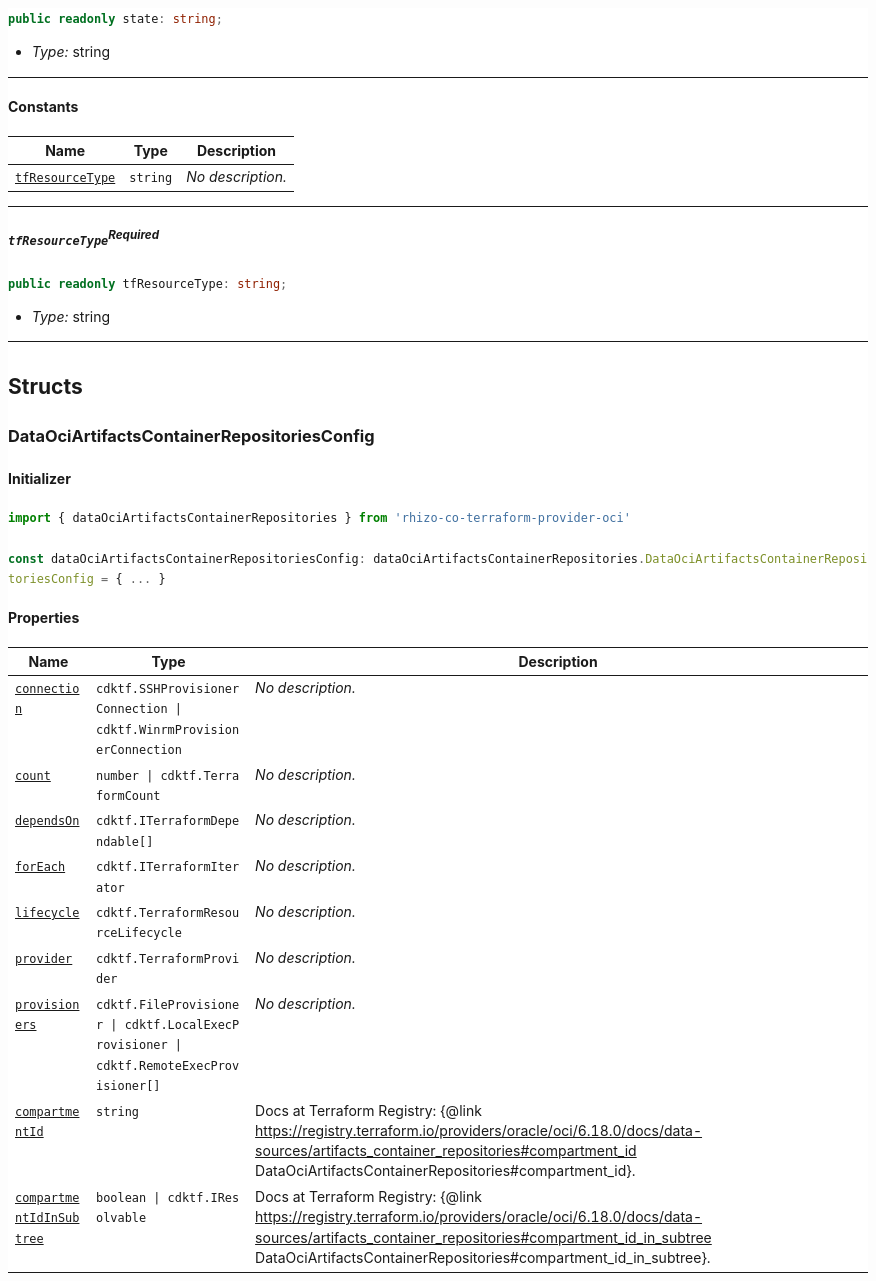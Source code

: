 ```typescript
public readonly state: string;
```

- *Type:* string

---

#### Constants <a name="Constants" id="Constants"></a>

| **Name** | **Type** | **Description** |
| --- | --- | --- |
| <code><a href="#rhizo-co-terraform-provider-oci.dataOciArtifactsContainerRepositories.DataOciArtifactsContainerRepositories.property.tfResourceType">tfResourceType</a></code> | <code>string</code> | *No description.* |

---

##### `tfResourceType`<sup>Required</sup> <a name="tfResourceType" id="rhizo-co-terraform-provider-oci.dataOciArtifactsContainerRepositories.DataOciArtifactsContainerRepositories.property.tfResourceType"></a>

```typescript
public readonly tfResourceType: string;
```

- *Type:* string

---

## Structs <a name="Structs" id="Structs"></a>

### DataOciArtifactsContainerRepositoriesConfig <a name="DataOciArtifactsContainerRepositoriesConfig" id="rhizo-co-terraform-provider-oci.dataOciArtifactsContainerRepositories.DataOciArtifactsContainerRepositoriesConfig"></a>

#### Initializer <a name="Initializer" id="rhizo-co-terraform-provider-oci.dataOciArtifactsContainerRepositories.DataOciArtifactsContainerRepositoriesConfig.Initializer"></a>

```typescript
import { dataOciArtifactsContainerRepositories } from 'rhizo-co-terraform-provider-oci'

const dataOciArtifactsContainerRepositoriesConfig: dataOciArtifactsContainerRepositories.DataOciArtifactsContainerRepositoriesConfig = { ... }
```

#### Properties <a name="Properties" id="Properties"></a>

| **Name** | **Type** | **Description** |
| --- | --- | --- |
| <code><a href="#rhizo-co-terraform-provider-oci.dataOciArtifactsContainerRepositories.DataOciArtifactsContainerRepositoriesConfig.property.connection">connection</a></code> | <code>cdktf.SSHProvisionerConnection \| cdktf.WinrmProvisionerConnection</code> | *No description.* |
| <code><a href="#rhizo-co-terraform-provider-oci.dataOciArtifactsContainerRepositories.DataOciArtifactsContainerRepositoriesConfig.property.count">count</a></code> | <code>number \| cdktf.TerraformCount</code> | *No description.* |
| <code><a href="#rhizo-co-terraform-provider-oci.dataOciArtifactsContainerRepositories.DataOciArtifactsContainerRepositoriesConfig.property.dependsOn">dependsOn</a></code> | <code>cdktf.ITerraformDependable[]</code> | *No description.* |
| <code><a href="#rhizo-co-terraform-provider-oci.dataOciArtifactsContainerRepositories.DataOciArtifactsContainerRepositoriesConfig.property.forEach">forEach</a></code> | <code>cdktf.ITerraformIterator</code> | *No description.* |
| <code><a href="#rhizo-co-terraform-provider-oci.dataOciArtifactsContainerRepositories.DataOciArtifactsContainerRepositoriesConfig.property.lifecycle">lifecycle</a></code> | <code>cdktf.TerraformResourceLifecycle</code> | *No description.* |
| <code><a href="#rhizo-co-terraform-provider-oci.dataOciArtifactsContainerRepositories.DataOciArtifactsContainerRepositoriesConfig.property.provider">provider</a></code> | <code>cdktf.TerraformProvider</code> | *No description.* |
| <code><a href="#rhizo-co-terraform-provider-oci.dataOciArtifactsContainerRepositories.DataOciArtifactsContainerRepositoriesConfig.property.provisioners">provisioners</a></code> | <code>cdktf.FileProvisioner \| cdktf.LocalExecProvisioner \| cdktf.RemoteExecProvisioner[]</code> | *No description.* |
| <code><a href="#rhizo-co-terraform-provider-oci.dataOciArtifactsContainerRepositories.DataOciArtifactsContainerRepositoriesConfig.property.compartmentId">compartmentId</a></code> | <code>string</code> | Docs at Terraform Registry: {@link https://registry.terraform.io/providers/oracle/oci/6.18.0/docs/data-sources/artifacts_container_repositories#compartment_id DataOciArtifactsContainerRepositories#compartment_id}. |
| <code><a href="#rhizo-co-terraform-provider-oci.dataOciArtifactsContainerRepositories.DataOciArtifactsContainerRepositoriesConfig.property.compartmentIdInSubtree">compartmentIdInSubtree</a></code> | <code>boolean \| cdktf.IResolvable</code> | Docs at Terraform Registry: {@link https://registry.terraform.io/providers/oracle/oci/6.18.0/docs/data-sources/artifacts_container_repositories#compartment_id_in_subtree DataOciArtifactsContainerRepositories#compartment_id_in_subtree}. |